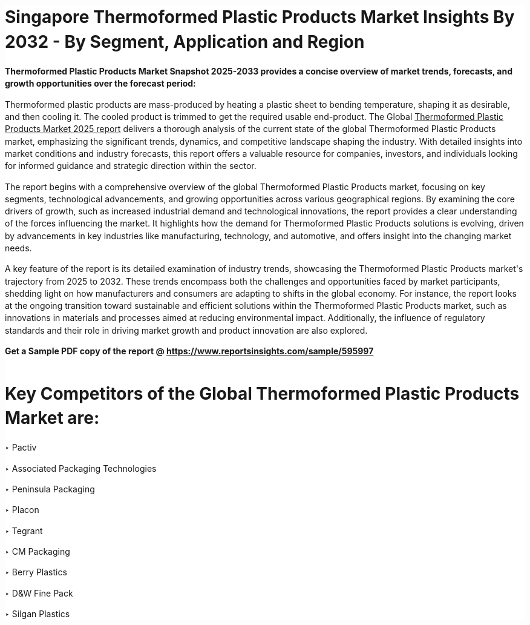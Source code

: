 # Singapore Thermoformed Plastic Products Market Insights By 2032 - By Segment, Application and Region

<strong>Thermoformed Plastic Products Market Snapshot 2025-2033 provides a concise overview of market trends, forecasts, and growth opportunities over the forecast period:</strong>

Thermoformed plastic products are mass-produced by heating a plastic sheet to bending temperature, shaping it as desirable, and then cooling it. The cooled product is trimmed to get the required usable end-product. The Global <a href=https://www.reportsinsights.com/sample/595997>Thermoformed Plastic Products Market 2025 report</a> delivers a thorough analysis of the current state of the global Thermoformed Plastic Products market, emphasizing the significant trends, dynamics, and competitive landscape shaping the industry. With detailed insights into market conditions and industry forecasts, this report offers a valuable resource for companies, investors, and individuals looking for informed guidance and strategic direction within the sector.

The report begins with a comprehensive overview of the global Thermoformed Plastic Products market, focusing on key segments, technological advancements, and growing opportunities across various geographical regions. By examining the core drivers of growth, such as increased industrial demand and technological innovations, the report provides a clear understanding of the forces influencing the market. It highlights how the demand for Thermoformed Plastic Products solutions is evolving, driven by advancements in key industries like manufacturing, technology, and automotive, and offers insight into the changing market needs.

A key feature of the report is its detailed examination of industry trends, showcasing the Thermoformed Plastic Products market's trajectory from 2025 to 2032. These trends encompass both the challenges and opportunities faced by market participants, shedding light on how manufacturers and consumers are adapting to shifts in the global economy. For instance, the report looks at the ongoing transition toward sustainable and efficient solutions within the Thermoformed Plastic Products market, such as innovations in materials and processes aimed at reducing environmental impact. Additionally, the influence of regulatory standards and their role in driving market growth and product innovation are also explored.

<strong>Get a Sample PDF copy of the report @ <a href=https://www.reportsinsights.com/sample/595997>https://www.reportsinsights.com/sample/595997</a></strong>

# <strong>Key Competitors of the Global Thermoformed Plastic Products Market are:</strong>

‣ Pactiv

‣ Associated Packaging Technologies

‣ Peninsula Packaging

‣ Placon

‣ Tegrant

‣ CM Packaging

‣ Berry Plastics

‣ D&W Fine Pack

‣ Silgan Plastics
